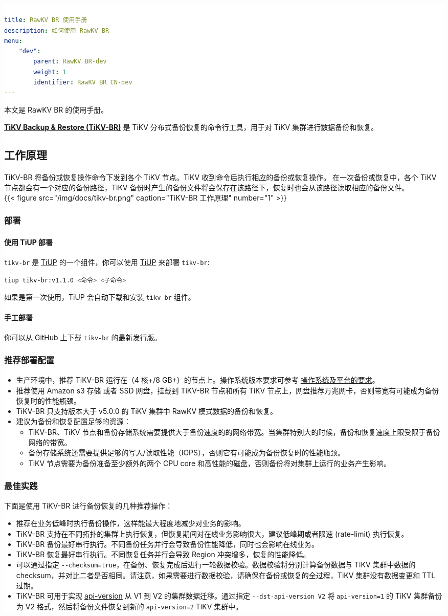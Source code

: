 ```yaml
---
title: RawKV BR 使用手册
description: 如何使用 RawKV BR
menu:
    "dev":
        parent: RawKV BR-dev
        weight: 1
        identifier: RawKV BR CN-dev
---
```


本文是 RawKV BR 的使用手册。


**[TiKV Backup & Restore (TiKV-BR)]** 是 TiKV 分布式备份恢复的命令行工具，用于对 TiKV 集群进行数据备份和恢复。 

## 工作原理
TiKV-BR 将备份或恢复操作命令下发到各个 TiKV 节点。TiKV 收到命令后执行相应的备份或恢复操作。 在一次备份或恢复中，各个 TiKV 节点都会有一个对应的备份路径，TiKV 备份时产生的备份文件将会保存在该路径下，恢复时也会从该路径读取相应的备份文件。  
{{< figure
    src="/img/docs/tikv-br.png"
    caption="TiKV-BR 工作原理"
    number="1" >}}

### 部署

#### 使用 TiUP 部署

`tikv-br` 是 [TiUP] 的一个组件，你可以使用 [TiUP] 来部署 `tikv-br`:
```bash
tiup tikv-br:v1.1.0 <命令> <子命令> 
```
如果是第一次使用，TiUP 会自动下载和安装 `tikv-br` 组件。


#### 手工部署
你可以从 [GitHub] 上下载 `tikv-br` 的最新发行版。 

### 推荐部署配置
- 生产环境中，推荐 TiKV-BR 运行在（4 核+/8 GB+）的节点上。操作系统版本要求可参考 [操作系统及平台的要求]。
- 推荐使用 Amazon s3 存储 或者 SSD 网盘，挂载到 TiKV-BR 节点和所有 TiKV 节点上，网盘推荐万兆网卡，否则带宽有可能成为备份恢复时的性能瓶颈。
- TiKV-BR 只支持版本大于 v5.0.0 的 TiKV 集群中 RawKV 模式数据的备份和恢复。
- 建议为备份和恢复配置足够的资源：
    - TiKV-BR、TiKV 节点和备份存储系统需要提供大于备份速度的的网络带宽。当集群特别大的时候，备份和恢复速度上限受限于备份网络的带宽。
    - 备份存储系统还需要提供足够的写入/读取性能（IOPS），否则它有可能成为备份恢复时的性能瓶颈。
    - TiKV 节点需要为备份准备至少额外的两个 CPU core 和高性能的磁盘，否则备份将对集群上运行的业务产生影响。

### 最佳实践
下面是使用 TiKV-BR 进行备份恢复的几种推荐操作：  
- 推荐在业务低峰时执行备份操作，这样能最大程度地减少对业务的影响。
- TiKV-BR 支持在不同拓扑的集群上执行恢复，但恢复期间对在线业务影响很大，建议低峰期或者限速 (rate-limit) 执行恢复。
- TiKV-BR 备份最好串行执行。不同备份任务并行会导致备份性能降低，同时也会影响在线业务。
- TiKV-BR 恢复最好串行执行。不同恢复任务并行会导致 Region 冲突增多，恢复的性能降低。
- 可以通过指定 `--checksum=true`，在备份、恢复完成后进行一轮数据校验。数据校验将分别计算备份数据与 TiKV 集群中数据的 checksum，并对比二者是否相同。请注意，如果需要进行数据校验，请确保在备份或恢复的全过程，TiKV 集群没有数据变更和 TTL 过期。
- TiKV-BR 可用于实现 [api-version] 从 V1 到 V2 的集群数据迁移。通过指定 `--dst-api-version V2` 将 `api-version=1` 的 TiKV 集群备份为 V2 格式，然后将备份文件恢复到新的 `api-version=2` TiKV 集群中。


[TiKV Backup & Restore (TiKV-BR)]: https://github.com/tikv/migration/tree/main/br
[TiUP]: https://tiup.io
[GitHub]: https://github.com/tikv/migration/releases
[操作系统及平台的要求]: https://docs.pingcap.com/zh/tidb/dev/hardware-and-software-requirements
[api-version]: ../api-v2
[TiKV API v2]: ../api-v2
[创建 TiKV-CDC 同步任务]: ../cdc/cdc-cn/#%E7%AE%A1%E7%90%86%E5%90%8C%E6%AD%A5%E4%BB%BB%E5%8A%A1-changefeed
[hex]: https://zh.wikipedia.org/wiki/%E5%8D%81%E5%85%AD%E8%BF%9B%E5%88%B6
[escaped]: https://zh.wikipedia.org/wiki/%E8%BD%AC%E4%B9%89%E5%AD%97%E7%AC%A6
[checksum]: ../../../develop/rawkv/checksum
[client-go]: https://github.com/tikv/client-go
[TTL]: ../ttl
[TLS 配置]: https://docs.pingcap.com/zh/tidb/dev/enable-tls-between-components
[auto-tune]: https://docs.pingcap.com/zh/tidb/stable/tikv-configuration-file#enable-auto-tune-%E4%BB%8E-v54-%E7%89%88%E6%9C%AC%E5%BC%80%E5%A7%8B%E5%BC%95%E5%85%A5
[自动调节]: https://docs.pingcap.com/zh/tidb/dev/br-auto-tune